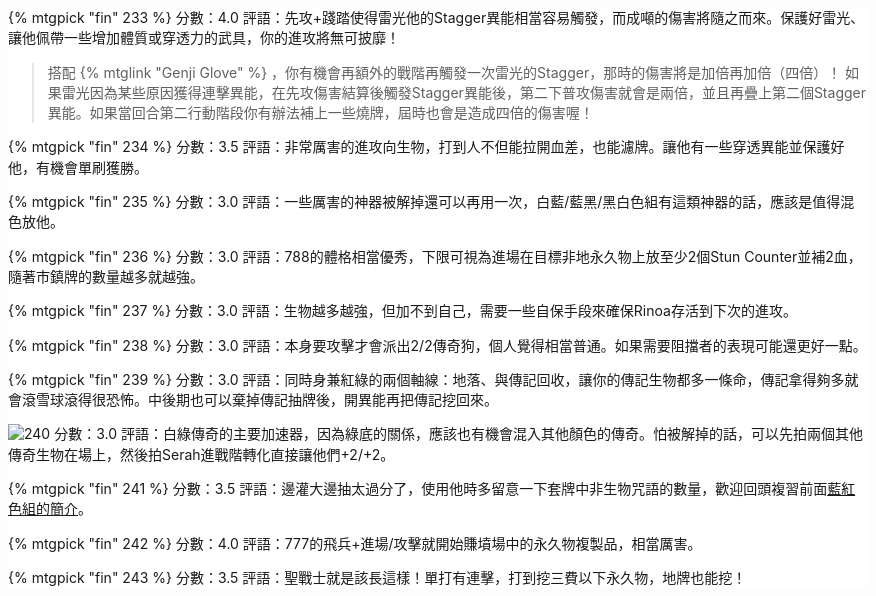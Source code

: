 
{% mtgpick "fin" 233 %}
分數：4.0
評語：先攻+踐踏使得雷光他的Stagger異能相當容易觸發，而成噸的傷害將隨之而來。保護好雷光、讓他佩帶一些增加體質或穿透力的武具，你的進攻將無可披靡！

> 搭配 {% mtglink "Genji Glove" %} ，你有機會再額外的戰階再觸發一次雷光的Stagger，那時的傷害將是加倍再加倍（四倍）！
> 如果雷光因為某些原因獲得連擊異能，在先攻傷害結算後觸發Stagger異能後，第二下普攻傷害就會是兩倍，並且再疊上第二個Stagger異能。如果當回合第二行動階段你有辦法補上一些燒牌，屆時也會是造成四倍的傷害喔！


{% mtgpick "fin" 234 %}
分數：3.5
評語：非常厲害的進攻向生物，打到人不但能拉開血差，也能濾牌。讓他有一些穿透異能並保護好他，有機會單刷獲勝。


{% mtgpick "fin" 235 %}
分數：3.0
評語：一些厲害的神器被解掉還可以再用一次，白藍/藍黑/黑白色組有這類神器的話，應該是值得混色放他。


{% mtgpick "fin" 236 %}
分數：3.0
評語：788的體格相當優秀，下限可視為進場在目標非地永久物上放至少2個Stun Counter並補2血，隨著市鎮牌的數量越多就越強。


{% mtgpick "fin" 237 %}
分數：3.0
評語：生物越多越強，但加不到自己，需要一些自保手段來確保Rinoa存活到下次的進攻。


{% mtgpick "fin" 238 %}
分數：3.0
評語：本身要攻擊才會派出2/2傳奇狗，個人覺得相當普通。如果需要阻擋者的表現可能還更好一點。


{% mtgpick "fin" 239 %}
分數：3.0
評語：同時身兼紅綠的兩個軸線：地落、與傳記回收，讓你的傳記生物都多一條命，傳記拿得夠多就會滾雪球滾得很恐怖。中後期也可以棄掉傳記抽牌後，開異能再把傳記挖回來。


![240](https://i.meee.com.tw/LpDue3y.png)
分數：3.0
評語：白綠傳奇的主要加速器，因為綠底的關係，應該也有機會混入其他顏色的傳奇。怕被解掉的話，可以先拍兩個其他傳奇生物在場上，然後拍Serah進戰階轉化直接讓他們+2/+2。


{% mtgpick "fin" 241 %}
分數：3.5
評語：邊灌大邊抽太過分了，使用他時多留意一下套牌中非生物咒語的數量，歡迎回頭複習前面[藍紅色組的簡介](#%E8%97%8D%E7%B4%85-%E2%80%94-%E5%9B%9B%E8%B2%BB%E6%88%96%E4%BB%A5%E4%B8%8A%E9%9D%9E%E7%94%9F%E7%89%A9%E5%92%92%E8%AA%9E%EF%BC%88Big-Noncreatures%EF%BC%89)。


{% mtgpick "fin" 242 %}
分數：4.0
評語：777的飛兵+進場/攻擊就開始賺墳場中的永久物複製品，相當厲害。


{% mtgpick "fin" 243 %}
分數：3.5
評語：聖戰士就是該長這樣！單打有連擊，打到挖三費以下永久物，地牌也能挖！
